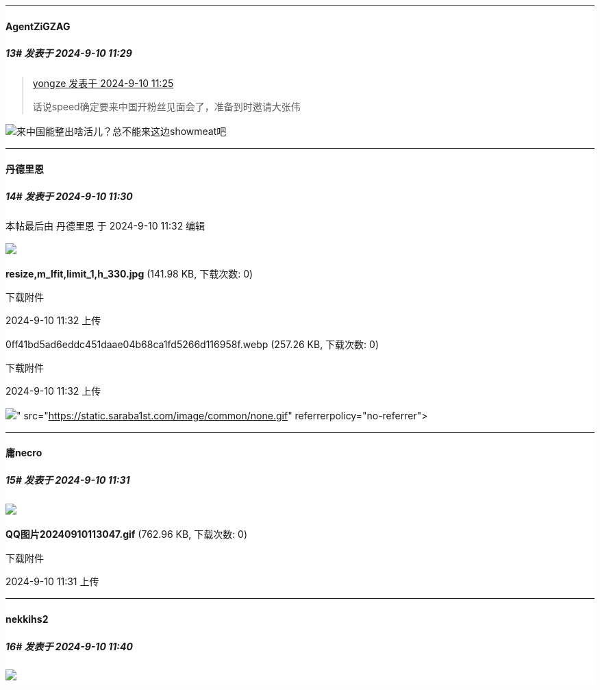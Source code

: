 *****

####  AgentZiGZAG  
##### 13#       发表于 2024-9-10 11:29

<blockquote><a href="httphttps://bbs.saraba1st.com/2b/forum.php?mod=redirect&amp;goto=findpost&amp;pid=66163054&amp;ptid=2198809" target="_blank">yongze 发表于 2024-9-10 11:25</a>

话说speed确定要来中国开粉丝见面会了，准备到时邀请大张伟</blockquote>
<img src="https://static.saraba1st.com/image/smiley/face2017/068.png" referrerpolicy="no-referrer">来中国能整出啥活儿？总不能来这边showmeat吧

*****

####  丹德里恩  
##### 14#       发表于 2024-9-10 11:30

 本帖最后由 丹德里恩 于 2024-9-10 11:32 编辑 

<img src="https://img.saraba1st.com/forum/202409/10/113233l66z2226v76zju9u.jpg" referrerpolicy="no-referrer">

<strong>resize,m_lfit,limit_1,h_330.jpg</strong> (141.98 KB, 下载次数: 0)

下载附件

2024-9-10 11:32 上传

0ff41bd5ad6eddc451daae04b68ca1fd5266d116958f.webp
(257.26 KB, 下载次数: 0)

下载附件

2024-9-10 11:32 上传

<img src="https://img.saraba1st.com/forum/202409/10/113226p644h97zaah6qw7w.webp" referrerpolicy="no-referrer">" src="https://static.saraba1st.com/image/common/none.gif" referrerpolicy="no-referrer">

*****

####  庸necro  
##### 15#       发表于 2024-9-10 11:31

<img src="https://img.saraba1st.com/forum/202409/10/113112t2bcss44kyaddsss.gif" referrerpolicy="no-referrer">

<strong>QQ图片20240910113047.gif</strong> (762.96 KB, 下载次数: 0)

下载附件

2024-9-10 11:31 上传

*****

####  nekkihs2  
##### 16#       发表于 2024-9-10 11:40

<img src="https://p.sda1.dev/19/f29172f231d67356e4d9fcc9ff8d1d04/pillar-men-moon-pose-v0-v9bxsmxyq4gb1.png" referrerpolicy="no-referrer">
